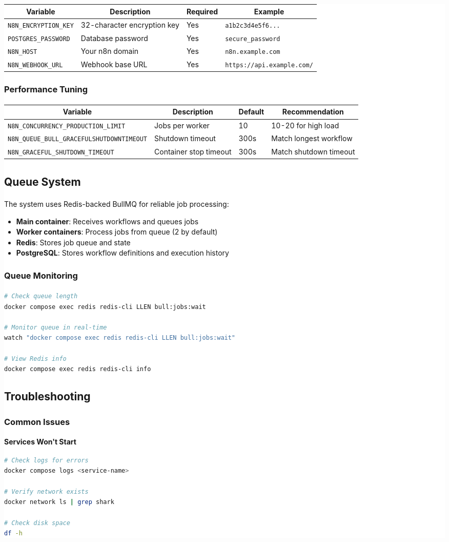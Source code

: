 | Variable | Description | Required | Example |
|----------|-------------|----------|---------|
| `N8N_ENCRYPTION_KEY` | 32-character encryption key | Yes | `a1b2c3d4e5f6...` |
| `POSTGRES_PASSWORD` | Database password | Yes | `secure_password` |
| `N8N_HOST` | Your n8n domain | Yes | `n8n.example.com` |
| `N8N_WEBHOOK_URL` | Webhook base URL | Yes | `https://api.example.com/` |

### Performance Tuning

| Variable | Description | Default | Recommendation |
|----------|-------------|---------|----------------|
| `N8N_CONCURRENCY_PRODUCTION_LIMIT` | Jobs per worker | 10 | 10-20 for high load |
| `N8N_QUEUE_BULL_GRACEFULSHUTDOWNTIMEOUT` | Shutdown timeout | 300s | Match longest workflow |
| `N8N_GRACEFUL_SHUTDOWN_TIMEOUT` | Container stop timeout | 300s | Match shutdown timeout |

## Queue System

The system uses Redis-backed BullMQ for reliable job processing:

- **Main container**: Receives workflows and queues jobs
- **Worker containers**: Process jobs from queue (2 by default)
- **Redis**: Stores job queue and state
- **PostgreSQL**: Stores workflow definitions and execution history

### Queue Monitoring
```bash
# Check queue length
docker compose exec redis redis-cli LLEN bull:jobs:wait

# Monitor queue in real-time
watch "docker compose exec redis redis-cli LLEN bull:jobs:wait"

# View Redis info
docker compose exec redis redis-cli info
```

## Troubleshooting

### Common Issues

**Services Won't Start**
```bash
# Check logs for errors
docker compose logs <service-name>

# Verify network exists
docker network ls | grep shark

# Check disk space
df -h
```
